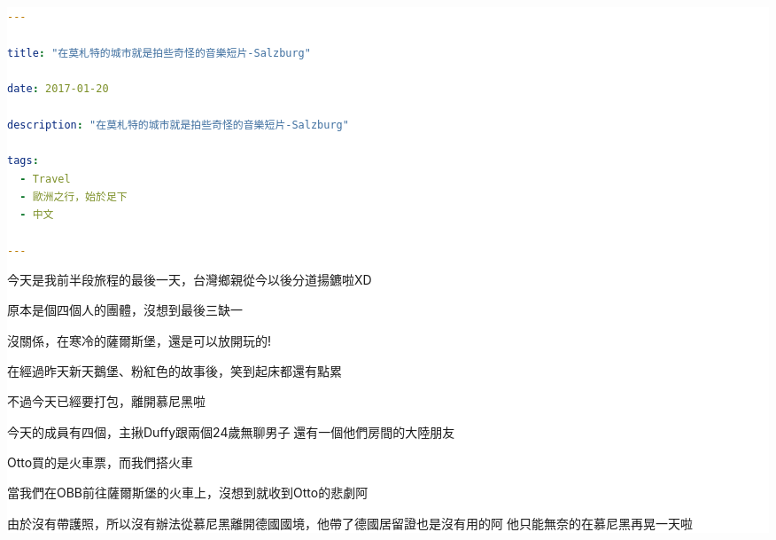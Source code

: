 ```yaml
---

title: "在莫札特的城市就是拍些奇怪的音樂短片-Salzburg"

date: 2017-01-20

description: "在莫札特的城市就是拍些奇怪的音樂短片-Salzburg"

tags:
  - Travel
  - 歐洲之行，始於足下
  - 中文

---
```


今天是我前半段旅程的最後一天，台灣鄉親從今以後分道揚鑣啦XD

  

  

原本是個四個人的團體，沒想到最後三缺一

  

  

沒關係，在寒冷的薩爾斯堡，還是可以放開玩的!

  

  

  

  

  

在經過昨天新天鵝堡、粉紅色的故事後，笑到起床都還有點累

  

  

不過今天已經要打包，離開慕尼黑啦

  

  

今天的成員有四個，主揪Duffy跟兩個24歲無聊男子 還有一個他們房間的大陸朋友

  

  

Otto買的是火車票，而我們搭火車

  

  

當我們在OBB前往薩爾斯堡的火車上，沒想到就收到Otto的悲劇阿

  

  

由於沒有帶護照，所以沒有辦法從慕尼黑離開德國國境，他帶了德國居留證也是沒有用的阿 他只能無奈的在慕尼黑再晃一天啦
